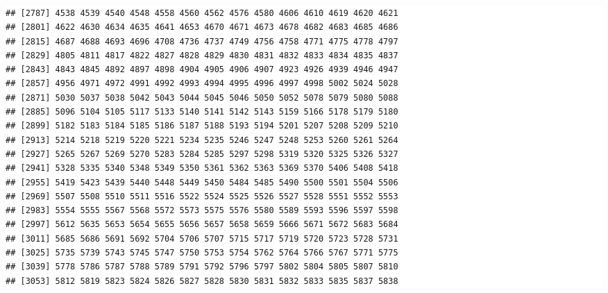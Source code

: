     ## [2787] 4538 4539 4540 4548 4558 4560 4562 4576 4580 4606 4610 4619 4620 4621
    ## [2801] 4622 4630 4634 4635 4641 4653 4670 4671 4673 4678 4682 4683 4685 4686
    ## [2815] 4687 4688 4693 4696 4708 4736 4737 4749 4756 4758 4771 4775 4778 4797
    ## [2829] 4805 4811 4817 4822 4827 4828 4829 4830 4831 4832 4833 4834 4835 4837
    ## [2843] 4843 4845 4892 4897 4898 4904 4905 4906 4907 4923 4926 4939 4946 4947
    ## [2857] 4956 4971 4972 4991 4992 4993 4994 4995 4996 4997 4998 5002 5024 5028
    ## [2871] 5030 5037 5038 5042 5043 5044 5045 5046 5050 5052 5078 5079 5080 5088
    ## [2885] 5096 5104 5105 5117 5133 5140 5141 5142 5143 5159 5166 5178 5179 5180
    ## [2899] 5182 5183 5184 5185 5186 5187 5188 5193 5194 5201 5207 5208 5209 5210
    ## [2913] 5214 5218 5219 5220 5221 5234 5235 5246 5247 5248 5253 5260 5261 5264
    ## [2927] 5265 5267 5269 5270 5283 5284 5285 5297 5298 5319 5320 5325 5326 5327
    ## [2941] 5328 5335 5340 5348 5349 5350 5361 5362 5363 5369 5370 5406 5408 5418
    ## [2955] 5419 5423 5439 5440 5448 5449 5450 5484 5485 5490 5500 5501 5504 5506
    ## [2969] 5507 5508 5510 5511 5516 5522 5524 5525 5526 5527 5528 5551 5552 5553
    ## [2983] 5554 5555 5567 5568 5572 5573 5575 5576 5580 5589 5593 5596 5597 5598
    ## [2997] 5612 5635 5653 5654 5655 5656 5657 5658 5659 5666 5671 5672 5683 5684
    ## [3011] 5685 5686 5691 5692 5704 5706 5707 5715 5717 5719 5720 5723 5728 5731
    ## [3025] 5735 5739 5743 5745 5747 5750 5753 5754 5762 5764 5766 5767 5771 5775
    ## [3039] 5778 5786 5787 5788 5789 5791 5792 5796 5797 5802 5804 5805 5807 5810
    ## [3053] 5812 5819 5823 5824 5826 5827 5828 5830 5831 5832 5833 5835 5837 5838